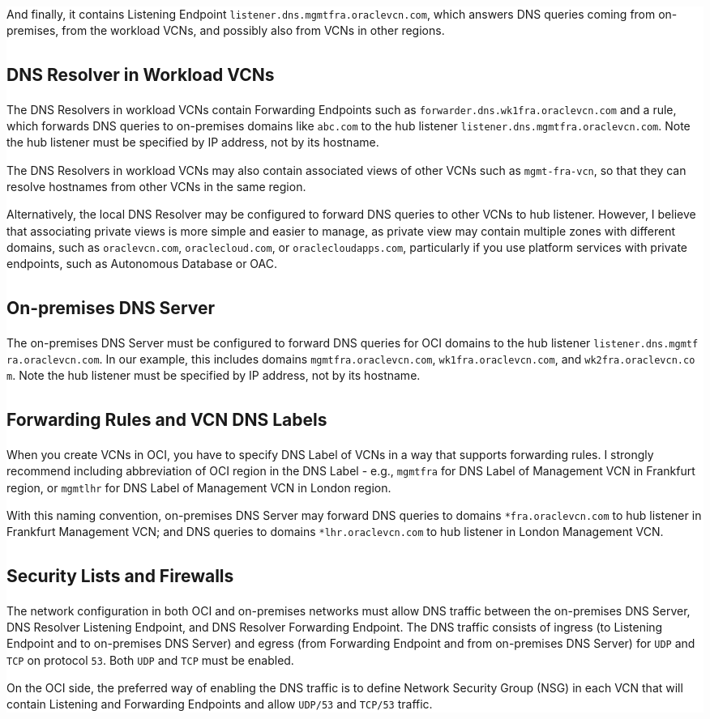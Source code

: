 And finally, it contains Listening Endpoint `listener.dns.mgmtfra.oraclevcn.com`, which
answers DNS queries coming from on- premises, from the workload VCNs, and possibly also
from VCNs in other regions.


## DNS Resolver in Workload VCNs

The DNS Resolvers in workload VCNs contain Forwarding Endpoints such as
`forwarder.dns.wk1fra.oraclevcn.com` and a rule, which forwards DNS queries to on-premises
domains like `abc.com` to the hub listener `listener.dns.mgmtfra.oraclevcn.com`. Note the
hub listener must be specified by IP address, not by its hostname.

The DNS Resolvers in workload VCNs may also contain associated views of other VCNs such as
`mgmt-fra-vcn`, so that they can resolve hostnames from other VCNs in the same region.

Alternatively, the local DNS Resolver may be configured to forward DNS queries to other
VCNs to hub listener. However, I believe that associating private views is more simple
and easier to manage, as private view may contain multiple zones with different domains,
such as `oraclevcn.com`, `oraclecloud.com`, or `oraclecloudapps.com`, particularly if
you use platform services with private endpoints, such as Autonomous Database or OAC.


## On-premises DNS Server

The on-premises DNS Server must be configured to forward DNS queries for OCI domains to
the hub listener `listener.dns.mgmtfra.oraclevcn.com`. In our example, this includes
domains `mgmtfra.oraclevcn.com`, `wk1fra.oraclevcn.com`, and `wk2fra.oraclevcn.com`. Note
the hub listener must be specified by IP address, not by its hostname.


## Forwarding Rules and VCN DNS Labels

When you create VCNs in OCI, you have to specify DNS Label of VCNs in a way that supports
forwarding rules. I strongly recommend including abbreviation of OCI region in the DNS
Label - e.g., `mgmtfra` for DNS Label of Management VCN in Frankfurt region, or `mgmtlhr`
for DNS Label of Management VCN in London region.

With this naming convention, on-premises DNS Server may forward DNS queries to domains
`*fra.oraclevcn.com` to hub listener in Frankfurt Management VCN; and DNS queries to
domains  `*lhr.oraclevcn.com` to hub listener in London Management VCN.


## Security Lists and Firewalls

The network configuration in both OCI and on-premises networks must allow DNS traffic
between the on-premises DNS Server, DNS Resolver Listening Endpoint, and DNS Resolver
Forwarding Endpoint. The DNS traffic consists of ingress (to Listening Endpoint and to
on-premises DNS Server) and egress (from Forwarding Endpoint and from on-premises DNS
Server) for `UDP` and `TCP` on protocol `53`. Both `UDP` and `TCP` must be enabled.

On the OCI side, the preferred way of enabling the DNS traffic is to define Network
Security Group (NSG) in each VCN that will contain Listening and Forwarding Endpoints and
allow `UDP/53` and `TCP/53` traffic.

